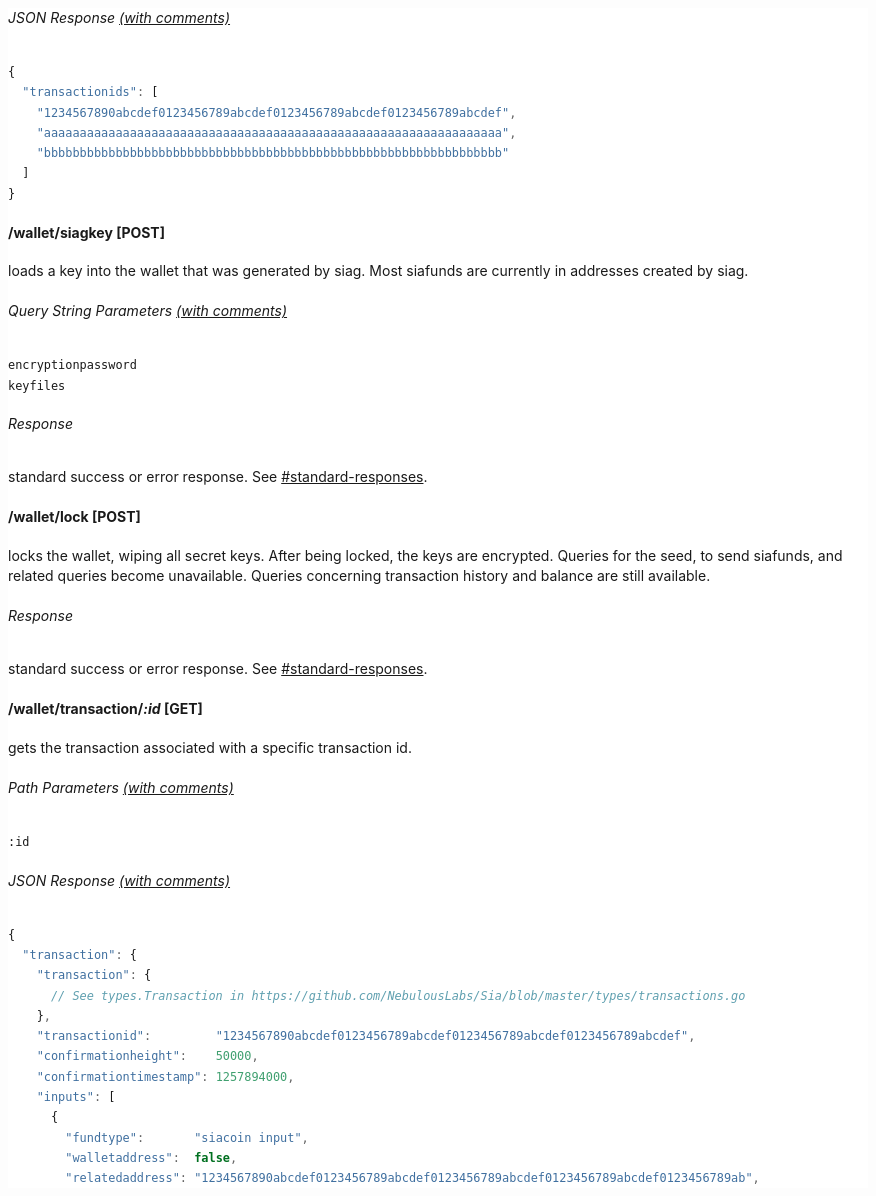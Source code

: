 ###### JSON Response [(with comments)](/doc/api/Wallet.md#json-response-6)
```javascript
{
  "transactionids": [
    "1234567890abcdef0123456789abcdef0123456789abcdef0123456789abcdef",
    "aaaaaaaaaaaaaaaaaaaaaaaaaaaaaaaaaaaaaaaaaaaaaaaaaaaaaaaaaaaaaaaa",
    "bbbbbbbbbbbbbbbbbbbbbbbbbbbbbbbbbbbbbbbbbbbbbbbbbbbbbbbbbbbbbbbb"
  ]
}
```

#### /wallet/siagkey [POST]

loads a key into the wallet that was generated by siag. Most siafunds are
currently in addresses created by siag.

###### Query String Parameters [(with comments)](/doc/api/Wallet.md#query-string-parameters-7)
```
encryptionpassword
keyfiles
```

###### Response
standard success or error response. See
[#standard-responses](#standard-responses).

#### /wallet/lock [POST]

locks the wallet, wiping all secret keys. After being locked, the keys are
encrypted. Queries for the seed, to send siafunds, and related queries become
unavailable. Queries concerning transaction history and balance are still
available.

###### Response
standard success or error response. See
[#standard-responses](#standard-responses).

#### /wallet/transaction/___:id___ [GET]

gets the transaction associated with a specific transaction id.

###### Path Parameters [(with comments)](/doc/api/Wallet.md#path-parameters)
```
:id
```

###### JSON Response [(with comments)](/doc/api/Wallet.md#json-response-7)
```javascript
{
  "transaction": {
    "transaction": {
      // See types.Transaction in https://github.com/NebulousLabs/Sia/blob/master/types/transactions.go
    },
    "transactionid":         "1234567890abcdef0123456789abcdef0123456789abcdef0123456789abcdef",
    "confirmationheight":    50000,
    "confirmationtimestamp": 1257894000,
    "inputs": [
      {
        "fundtype":       "siacoin input",
        "walletaddress":  false,
        "relatedaddress": "1234567890abcdef0123456789abcdef0123456789abcdef0123456789abcdef0123456789ab",
```